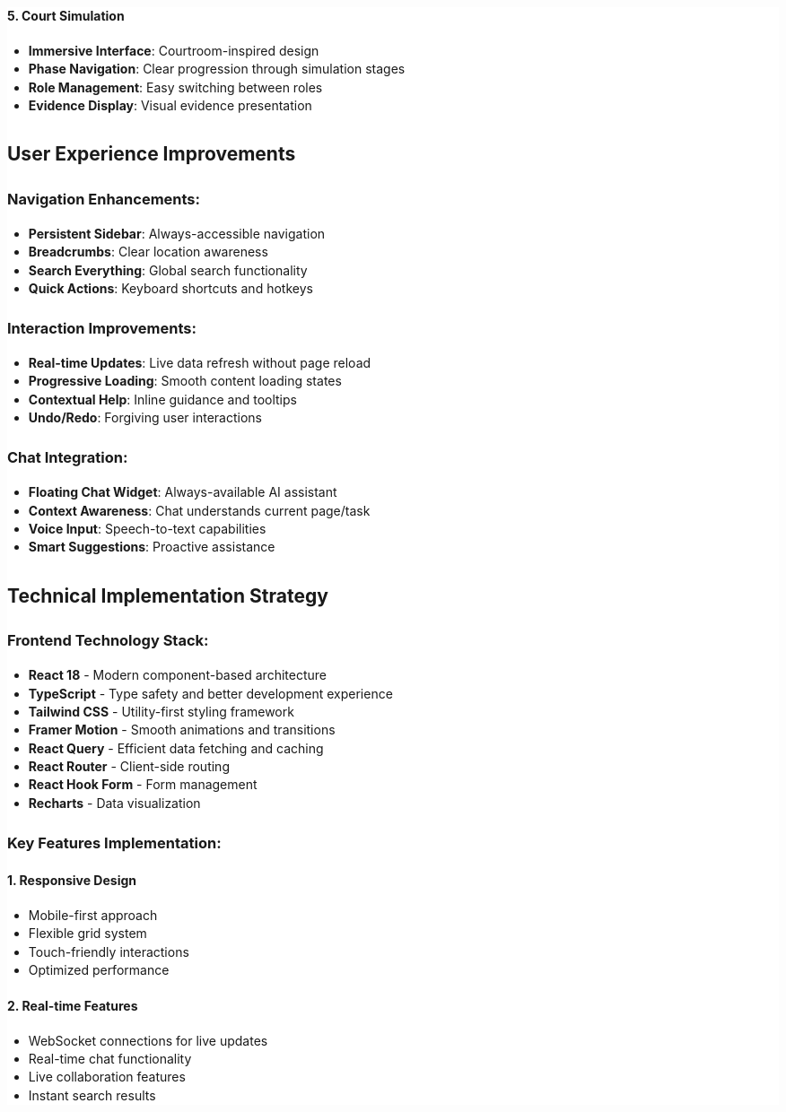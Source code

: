 #### 5. Court Simulation
- **Immersive Interface**: Courtroom-inspired design
- **Phase Navigation**: Clear progression through simulation stages
- **Role Management**: Easy switching between roles
- **Evidence Display**: Visual evidence presentation

## User Experience Improvements

### Navigation Enhancements:
- **Persistent Sidebar**: Always-accessible navigation
- **Breadcrumbs**: Clear location awareness
- **Search Everything**: Global search functionality
- **Quick Actions**: Keyboard shortcuts and hotkeys

### Interaction Improvements:
- **Real-time Updates**: Live data refresh without page reload
- **Progressive Loading**: Smooth content loading states
- **Contextual Help**: Inline guidance and tooltips
- **Undo/Redo**: Forgiving user interactions

### Chat Integration:
- **Floating Chat Widget**: Always-available AI assistant
- **Context Awareness**: Chat understands current page/task
- **Voice Input**: Speech-to-text capabilities
- **Smart Suggestions**: Proactive assistance

## Technical Implementation Strategy

### Frontend Technology Stack:
- **React 18** - Modern component-based architecture
- **TypeScript** - Type safety and better development experience
- **Tailwind CSS** - Utility-first styling framework
- **Framer Motion** - Smooth animations and transitions
- **React Query** - Efficient data fetching and caching
- **React Router** - Client-side routing
- **React Hook Form** - Form management
- **Recharts** - Data visualization

### Key Features Implementation:

#### 1. Responsive Design
- Mobile-first approach
- Flexible grid system
- Touch-friendly interactions
- Optimized performance

#### 2. Real-time Features
- WebSocket connections for live updates
- Real-time chat functionality
- Live collaboration features
- Instant search results
